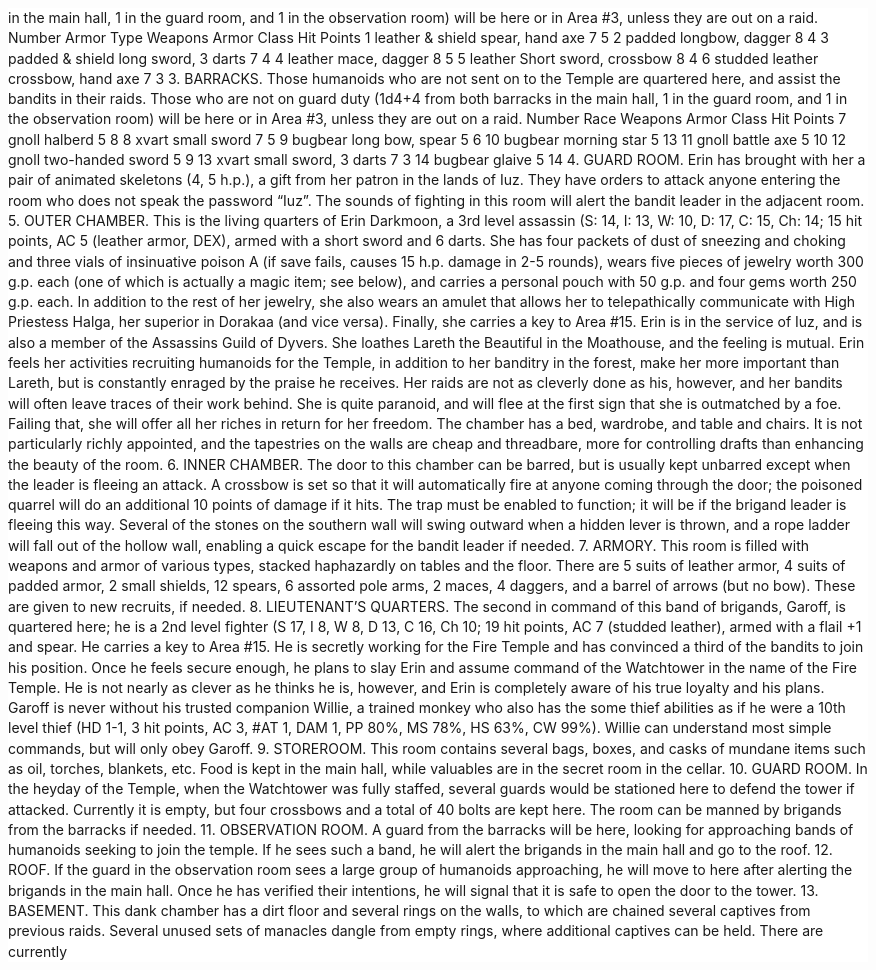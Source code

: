 in the main hall, 1 in the guard room, and 1 in the observation room) will be here or in Area #3, unless they are out on a raid. Number Armor Type Weapons Armor Class Hit Points 1 leather & shield spear, hand axe 7 5 2 padded longbow, dagger 8 4 3 padded & shield long sword, 3 darts 7 4 4 leather mace, dagger 8 5 5 leather Short sword, crossbow 8 4 6 studded leather crossbow, hand axe 7 3 3. BARRACKS. Those humanoids who are not sent on to the Temple are quartered here, and assist the bandits in their raids. Those who are not on guard duty (1d4+4 from both barracks in the main hall, 1 in the guard room, and 1 in the observation room) will be here or in Area #3, unless they are out on a raid. Number Race Weapons Armor Class Hit Points 7 gnoll halberd 5 8 8 xvart small sword 7 5 9 bugbear long bow, spear 5 6 10 bugbear morning star 5 13 11 gnoll battle axe 5 10 12 gnoll two-handed sword 5 9 13 xvart small sword, 3 darts 7 3 14 bugbear glaive 5 14 4. GUARD ROOM. Erin has brought with her a pair of animated skeletons (4, 5 h.p.), a gift from her patron in the lands of Iuz. They have orders to attack anyone entering the room who does not speak the password “Iuz”. The sounds of fighting in this room will alert the bandit leader in the adjacent room. 5. OUTER CHAMBER. This is the living quarters of Erin Darkmoon, a 3rd level assassin (S: 14, I: 13, W: 10, D: 17, C: 15, Ch: 14; 15 hit points, AC 5 (leather armor, DEX), armed with a short sword and 6 darts. She has four packets of dust of sneezing and choking and three vials of insinuative poison A (if save fails, causes 15 h.p. damage in 2-5 rounds), wears five pieces of jewelry worth 300 g.p. each (one of which is actually a magic item; see below), and carries a personal pouch with 50 g.p. and four gems worth 250 g.p. each. In addition to the rest of her jewelry, she also wears an amulet that allows her to telepathically communicate with High Priestess Halga, her superior in Dorakaa (and vice versa). Finally, she carries a key to Area #15. Erin is in the service of Iuz, and is also a member of the Assassins Guild of Dyvers. She loathes Lareth the Beautiful in the Moathouse, and the feeling is mutual. Erin feels her activities recruiting humanoids for the Temple, in addition to her banditry in the forest, make her more important than Lareth, but is constantly enraged by the praise he receives. Her raids are not as cleverly done as his, however, and her bandits will often leave traces of their work behind. She is quite paranoid, and will flee at the first sign that she is outmatched by a foe. Failing that, she will offer all her riches in return for her freedom. The chamber has a bed, wardrobe, and table and chairs. It is not particularly richly appointed, and the tapestries on the walls are cheap and threadbare, more for controlling drafts than enhancing the beauty of the room. 6. INNER CHAMBER. The door to this chamber can be barred, but is usually kept unbarred except when the leader is fleeing an attack. A crossbow is set so that it will automatically fire at anyone coming through the door; the poisoned quarrel will do an additional 10 points of damage if it hits. The trap must be enabled to function; it will be if the brigand leader is fleeing this way. Several of the stones on the southern wall will swing outward when a hidden lever is thrown, and a rope ladder will fall out of the hollow wall, enabling a quick escape for the bandit leader if needed. 7. ARMORY. This room is filled with weapons and armor of various types, stacked haphazardly on tables and the floor. There are 5 suits of leather armor, 4 suits of padded armor, 2 small shields, 12 spears, 6 assorted pole arms, 2 maces, 4 daggers, and a barrel of arrows (but no bow). These are given to new recruits, if needed. 8. LIEUTENANT’S QUARTERS. The second in command of this band of brigands, Garoff, is quartered here; he is a 2nd level fighter (S 17, I 8, W 8, D 13, C 16, Ch 10; 19 hit points, AC 7 (studded leather), armed with a flail +1 and spear. He carries a key to Area #15. He is secretly working for the Fire Temple and has convinced a third of the bandits to join his position. Once he feels secure enough, he plans to slay Erin and assume command of the Watchtower in the name of the Fire Temple. He is not nearly as clever as he thinks he is, however, and Erin is completely aware of his true loyalty and his plans. Garoff is never without his trusted companion Willie, a trained monkey who also has the some thief abilities as if he were a 10th level thief (HD 1-1, 3 hit points, AC 3, #AT 1, DAM 1, PP 80%, MS 78%, HS 63%, CW 99%). Willie can understand most simple commands, but will only obey Garoff. 9. STOREROOM. This room contains several bags, boxes, and casks of mundane items such as oil, torches, blankets, etc. Food is kept in the main hall, while valuables are in the secret room in the cellar. 10. GUARD ROOM. In the heyday of the Temple, when the Watchtower was fully staffed, several guards would be stationed here to defend the tower if attacked. Currently it is empty, but four crossbows and a total of 40 bolts are kept here. The room can be manned by brigands from the barracks if needed. 11. OBSERVATION ROOM. A guard from the barracks will be here, looking for approaching bands of humanoids seeking to join the temple. If he sees such a band, he will alert the brigands in the main hall and go to the roof. 12. ROOF. If the guard in the observation room sees a large group of humanoids approaching, he will move to here after alerting the brigands in the main hall. Once he has verified their intentions, he will signal that it is safe to open the door to the tower. 13. BASEMENT. This dank chamber has a dirt floor and several rings on the walls, to which are chained several captives from previous raids. Several unused sets of manacles dangle from empty rings, where additional captives can be held. There are currently